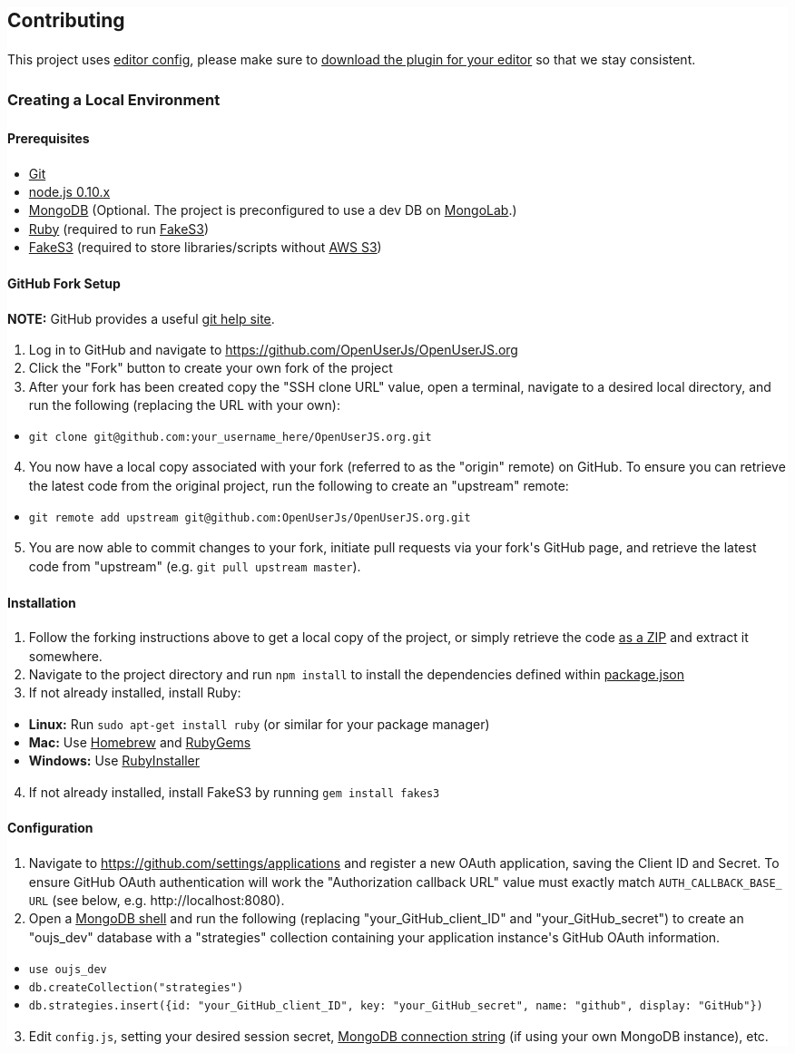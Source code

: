 ## Contributing

This project uses [editor config](http://editorconfig.org/), please make sure to [download the plugin for your editor](http://editorconfig.org/#download) so that we stay consistent.


### Creating a Local Environment

#### Prerequisites

* [Git](http://git-scm.com/)
* [node.js 0.10.x](http://nodejs.org/)
* [MongoDB](http://www.mongodb.org/) (Optional.  The project is preconfigured to use a dev DB on [MongoLab](https://mongolab.com/).)
* [Ruby](https://www.ruby-lang.org/) (required to run [FakeS3](https://github.com/jubos/fake-s3/))
* [FakeS3](https://github.com/jubos/fake-s3) (required to store libraries/scripts without [AWS S3](http://aws.amazon.com/s3/))

#### GitHub Fork Setup

**NOTE:** GitHub provides a useful [git help site](https://help.github.com/).

1. Log in to GitHub and navigate to https://github.com/OpenUserJs/OpenUserJS.org
2. Click the "Fork" button to create your own fork of the project
3. After your fork has been created copy the "SSH clone URL" value, open a terminal, navigate to a desired local directory, and run the following (replacing the URL with your own):
  * `git clone git@github.com:your_username_here/OpenUserJS.org.git`
4. You now have a local copy associated with your fork (referred to as the "origin" remote) on GitHub.  To ensure you can retrieve the latest code from the original project, run the following to create an "upstream" remote:
  * `git remote add upstream git@github.com:OpenUserJs/OpenUserJS.org.git`
5. You are now able to commit changes to your fork, initiate pull requests via your fork's GitHub page, and retrieve the latest code from "upstream" (e.g. `git pull upstream master`).


#### Installation

1. Follow the forking instructions above to get a local copy of the project, or simply retrieve the code [as a ZIP](https://github.com/OpenUserJs/OpenUserJS.org/archive/master.zip) and extract it somewhere.
2. Navigate to the project directory and run `npm install` to install the dependencies defined within [package.json](https://github.com/OpenUserJs/OpenUserJS.org/blob/master/package.json)
3. If not already installed, install Ruby:
  * **Linux:** Run `sudo apt-get install ruby` (or similar for your package manager)
  * **Mac:** Use [Homebrew](http://brew.sh/) and [RubyGems](https://rubygems.org/)
  * **Windows:**  Use [RubyInstaller](http://rubyinstaller.org/)
4. If not already installed, install FakeS3 by running `gem install fakes3`

#### Configuration

1. Navigate to https://github.com/settings/applications and register a new OAuth application, saving the Client ID and Secret.  To ensure GitHub OAuth authentication will work the "Authorization callback URL" value must exactly match `AUTH_CALLBACK_BASE_URL` (see below, e.g. http://localhost:8080).
2. Open a [MongoDB shell](http://docs.mongodb.org/manual/tutorial/getting-started-with-the-mongo-shell/) and run the following (replacing "your_GitHub_client_ID" and "your_GitHub_secret") to create an "oujs_dev" database with a "strategies" collection containing your application instance's GitHub OAuth information.
  * `use oujs_dev`
  * `db.createCollection("strategies")`
  * `db.strategies.insert({id: "your_GitHub_client_ID", key: "your_GitHub_secret", name: "github", display: "GitHub"})`
3. Edit `config.js`, setting your desired session secret, [MongoDB connection string](http://docs.mongodb.org/manual/reference/connection-string/) (if using your own MongoDB instance), etc.

